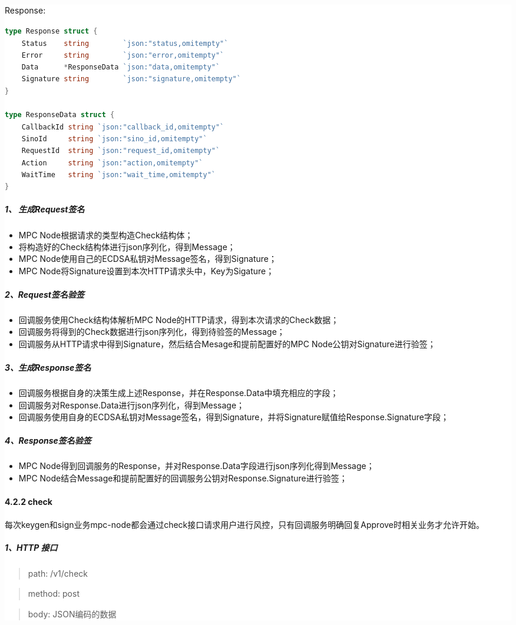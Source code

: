 ```Go
```

Response:

```Go
type Response struct {
    Status    string        `json:"status,omitempty"`
    Error     string        `json:"error,omitempty"`
    Data      *ResponseData `json:"data,omitempty"`
    Signature string        `json:"signature,omitempty"`
}

type ResponseData struct {
    CallbackId string `json:"callback_id,omitempty"`
    SinoId     string `json:"sino_id,omitempty"`
    RequestId  string `json:"request_id,omitempty"`
    Action     string `json:"action,omitempty"`
    WaitTime   string `json:"wait_time,omitempty"`
}
```

##### 1、 生成Request签名

- MPC Node根据请求的类型构造Check结构体；
- 将构造好的Check结构体进行json序列化，得到Message；
- MPC Node使用自己的ECDSA私钥对Message签名，得到Signature；
- MPC Node将Signature设置到本次HTTP请求头中，Key为Sigature；

##### 2、Request签名验签

- 回调服务使用Check结构体解析MPC Node的HTTP请求，得到本次请求的Check数据；
- 回调服务将得到的Check数据进行json序列化，得到待验签的Message；
- 回调服务从HTTP请求中得到Signature，然后结合Mesage和提前配置好的MPC Node公钥对Signature进行验签；

##### 3、生成Response签名

- 回调服务根据自身的决策生成上述Response，并在Response.Data中填充相应的字段；
- 回调服务对Response.Data进行json序列化，得到Message；
- 回调服务使用自身的ECDSA私钥对Message签名，得到Signature，并将Signature赋值给Response.Signature字段；

##### 4、Response签名验签

- MPC Node得到回调服务的Response，并对Response.Data字段进行json序列化得到Message；
- MPC Node结合Message和提前配置好的回调服务公钥对Response.Signature进行验签；

#### 4.2.2 check

每次keygen和sign业务mpc-node都会通过check接口请求用户进行风控，只有回调服务明确回复Approve时相关业务才允许开始。

##### 1、HTTP 接口

> path: /v1/check

> method: post

> body: JSON编码的数据
